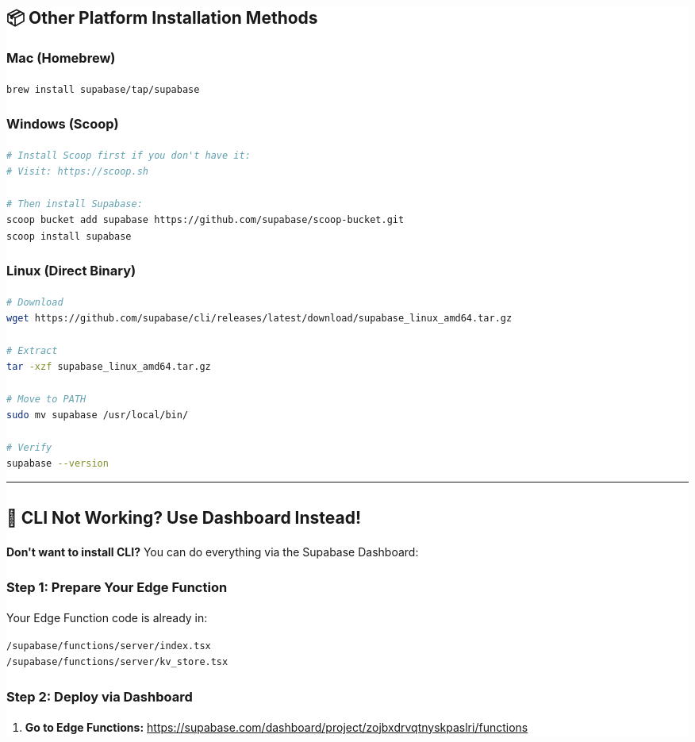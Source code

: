 
## 📦 Other Platform Installation Methods

### Mac (Homebrew)

```bash
brew install supabase/tap/supabase
```

### Windows (Scoop)

```bash
# Install Scoop first if you don't have it:
# Visit: https://scoop.sh

# Then install Supabase:
scoop bucket add supabase https://github.com/supabase/scoop-bucket.git
scoop install supabase
```

### Linux (Direct Binary)

```bash
# Download
wget https://github.com/supabase/cli/releases/latest/download/supabase_linux_amd64.tar.gz

# Extract
tar -xzf supabase_linux_amd64.tar.gz

# Move to PATH
sudo mv supabase /usr/local/bin/

# Verify
supabase --version
```

---

## 🚫 CLI Not Working? Use Dashboard Instead!

**Don't want to install CLI?** You can do everything via the Supabase Dashboard:

### Step 1: Prepare Your Edge Function

Your Edge Function code is already in:
```
/supabase/functions/server/index.tsx
/supabase/functions/server/kv_store.tsx
```

### Step 2: Deploy via Dashboard

1. **Go to Edge Functions:**
   https://supabase.com/dashboard/project/zojbxdrvqtnyskpaslri/functions
